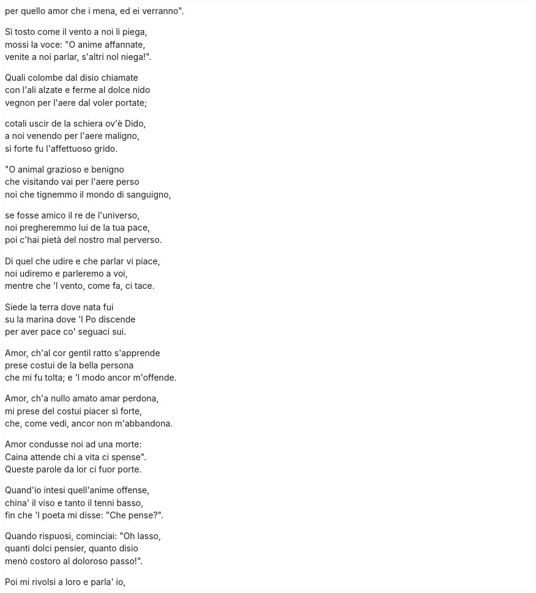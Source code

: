 per quello amor che i mena, ed ei verranno".
</p>
<p>
Sì tosto come il vento a noi li piega,<br/>
mossi la voce: "O anime affannate,<br/>
venite a noi parlar, s'altri nol niega!".
</p>
<p>
Quali colombe dal disio chiamate<br/>
con l'ali alzate e ferme al dolce nido<br/>
vegnon per l'aere dal voler portate;
</p>
<p>
cotali uscir de la schiera ov'è Dido,<br/>
a noi venendo per l'aere maligno,<br/>
sì forte fu l'affettuoso grido.
</p>
<p>
"O animal grazioso e benigno<br/>
che visitando vai per l'aere perso<br/>
noi che tignemmo il mondo di sanguigno,
</p>
<p>
se fosse amico il re de l'universo,<br/>
noi pregheremmo lui de la tua pace,<br/>
poi c'hai pietà del nostro mal perverso.
</p>
<p>
Di quel che udire e che parlar vi piace,<br/>
noi udiremo e parleremo a voi,<br/>
mentre che 'l vento, come fa, ci tace.
</p>
<p>
Siede la terra dove nata fui<br/>
su la marina dove 'l Po discende<br/>
per aver pace co' seguaci sui.
</p>
<p>
Amor, ch'al cor gentil ratto s'apprende<br/>
prese costui de la bella persona<br/>
che mi fu tolta; e 'l modo ancor m'offende.
</p>
<p>
Amor, ch'a nullo amato amar perdona,<br/>
mi prese del costui piacer sì forte,<br/>
che, come vedi, ancor non m'abbandona.
</p>
<p>
Amor condusse noi ad una morte:<br/>
Caina attende chi a vita ci spense".<br/>
Queste parole da lor ci fuor porte.
</p>
<p>
Quand'io intesi quell'anime offense,<br/>
china' il viso e tanto il tenni basso,<br/>
fin che 'l poeta mi disse: "Che pense?".
</p>
<p>
Quando rispuosi, cominciai: "Oh lasso,<br/>
quanti dolci pensier, quanto disio<br/>
menò costoro al doloroso passo!".
</p>
<p>
Poi mi rivolsi a loro e parla' io,<br/>